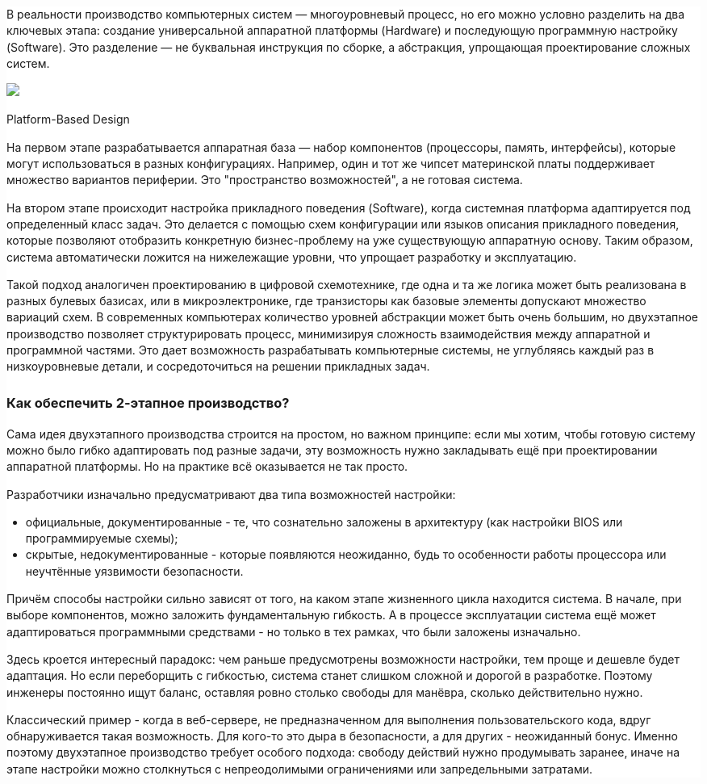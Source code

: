 В реальности производство компьютерных систем — многоуровневый процесс, но его можно условно разделить на два ключевых этапа: создание универсальной аппаратной платформы (Hardware) и последующую программную настройку (Software). Это разделение — не буквальная инструкция по сборке, а абстракция, упрощающая проектирование сложных систем.

<div class="row"><div class="col">

![](/fig/platform-based-design-only-watch.png)

Platform-Based Design

</div><div class="col">

На первом этапе разрабатывается аппаратная база — набор компонентов (процессоры, память, интерфейсы), которые могут использоваться в разных конфигурациях. Например, один и тот же чипсет материнской платы поддерживает множество вариантов периферии. Это "пространство возможностей", а не готовая система.

На втором этапе происходит настройка прикладного поведения (Software), когда системная платформа адаптируется под определенный класс задач. Это делается с помощью схем конфигурации или языков описания прикладного поведения, которые позволяют отобразить конкретную бизнес-проблему на уже существующую аппаратную основу. Таким образом, система автоматически ложится на нижележащие уровни, что упрощает разработку и эксплуатацию.  

Такой подход аналогичен проектированию в цифровой схемотехнике, где одна и та же логика может быть реализована в разных булевых базисах, или в микроэлектронике, где транзисторы как базовые элементы допускают множество вариаций схем. В современных компьютерах количество уровней абстракции может быть очень большим, но двухэтапное производство позволяет структурировать процесс, минимизируя сложность взаимодействия между аппаратной и программной частями. Это дает возможность разрабатывать компьютерные системы, не углубляясь каждый раз в низкоуровневые детали, и сосредоточиться на решении прикладных задач.

### Как обеспечить 2-этапное производство?
Сама идея двухэтапного производства строится на простом, но важном принципе: если мы хотим, чтобы готовую систему можно было гибко адаптировать под разные задачи, эту возможность нужно закладывать ещё при проектировании аппаратной платформы. Но на практике всё оказывается не так просто.  

Разработчики изначально предусматривают два типа возможностей настройки:  
- официальные, документированные - те, что сознательно заложены в архитектуру (как настройки BIOS или программируемые схемы);  
- скрытые, недокументированные - которые появляются неожиданно, будь то особенности работы процессора или неучтённые уязвимости безопасности.

Причём способы настройки сильно зависят от того, на каком этапе жизненного цикла находится система. В начале, при выборе компонентов, можно заложить фундаментальную гибкость. А в процессе эксплуатации система ещё может адаптироваться программными средствами - но только в тех рамках, что были заложены изначально. 

 Здесь кроется интересный парадокс: чем раньше предусмотрены возможности настройки, тем проще и дешевле будет адаптация. Но если переборщить с гибкостью, система станет слишком сложной и дорогой в разработке. Поэтому инженеры постоянно ищут баланс, оставляя ровно столько свободы для манёвра, сколько действительно нужно.  

Классический пример - когда в веб-сервере, не предназначенном для выполнения пользовательского кода, вдруг обнаруживается такая возможность. Для кого-то это дыра в безопасности, а для других - неожиданный бонус. Именно поэтому двухэтапное производство требует особого подхода: свободу действий нужно продумывать заранее, иначе на этапе настройки можно столкнуться с непреодолимыми ограничениями или запредельными затратами.
